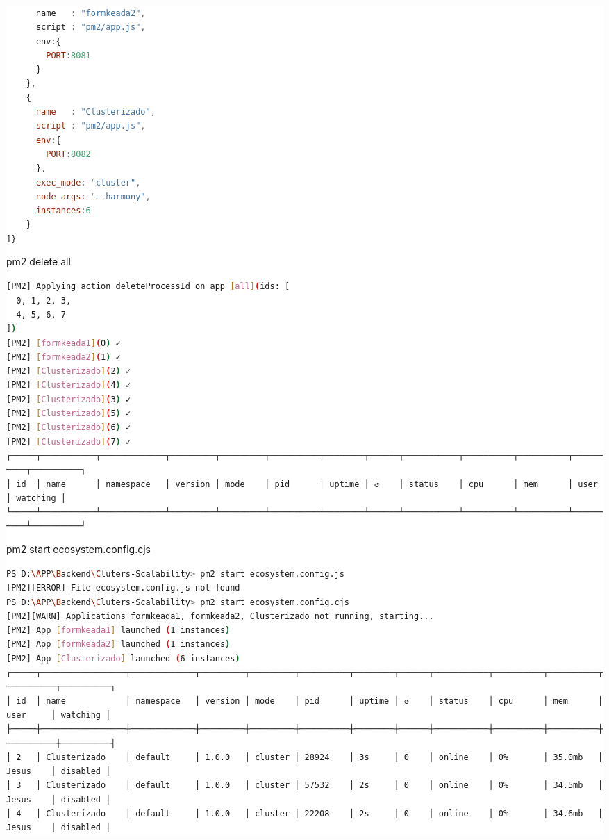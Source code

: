 ```cjs
      name   : "formkeada2",
      script : "pm2/app.js",
      env:{
        PORT:8081
      }
    },    
    {
      name   : "Clusterizado",
      script : "pm2/app.js",
      env:{
        PORT:8082
      },    
      exec_mode: "cluster",
      node_args: "--harmony",
      instances:6
    }
]}

```

pm2 delete all

```bash
[PM2] Applying action deleteProcessId on app [all](ids: [
  0, 1, 2, 3,
  4, 5, 6, 7
])
[PM2] [formkeada1](0) ✓
[PM2] [formkeada2](1) ✓
[PM2] [Clusterizado](2) ✓
[PM2] [Clusterizado](4) ✓
[PM2] [Clusterizado](3) ✓
[PM2] [Clusterizado](5) ✓
[PM2] [Clusterizado](6) ✓
[PM2] [Clusterizado](7) ✓
┌─────┬───────────┬─────────────┬─────────┬─────────┬──────────┬────────┬──────┬───────────┬──────────┬──────────┬──────────┬──────────┐
│ id  │ name      │ namespace   │ version │ mode    │ pid      │ uptime │ ↺    │ status    │ cpu      │ mem      │ user     │ watching │
└─────┴───────────┴─────────────┴─────────┴─────────┴──────────┴────────┴──────┴───────────┴──────────┴──────────┴──────────┴──────────┘
```

pm2 start ecosystem.config.cjs 
```bash
PS D:\APP\Backend\Cluters-Scalability> pm2 start ecosystem.config.js 
[PM2][ERROR] File ecosystem.config.js not found
PS D:\APP\Backend\Cluters-Scalability> pm2 start ecosystem.config.cjs
[PM2][WARN] Applications formkeada1, formkeada2, Clusterizado not running, starting...
[PM2] App [formkeada1] launched (1 instances)
[PM2] App [formkeada2] launched (1 instances)
[PM2] App [Clusterizado] launched (6 instances)
┌─────┬─────────────────┬─────────────┬─────────┬─────────┬──────────┬────────┬──────┬───────────┬──────────┬──────────┬──────────┬──────────┐
│ id  │ name            │ namespace   │ version │ mode    │ pid      │ uptime │ ↺    │ status    │ cpu      │ mem      │ user     │ watching │
├─────┼─────────────────┼─────────────┼─────────┼─────────┼──────────┼────────┼──────┼───────────┼──────────┼──────────┼──────────┼──────────┤
│ 2   │ Clusterizado    │ default     │ 1.0.0   │ cluster │ 28924    │ 3s     │ 0    │ online    │ 0%       │ 35.0mb   │ Jesus    │ disabled │
│ 3   │ Clusterizado    │ default     │ 1.0.0   │ cluster │ 57532    │ 2s     │ 0    │ online    │ 0%       │ 34.5mb   │ Jesus    │ disabled │
│ 4   │ Clusterizado    │ default     │ 1.0.0   │ cluster │ 22208    │ 2s     │ 0    │ online    │ 0%       │ 34.6mb   │ Jesus    │ disabled │
```